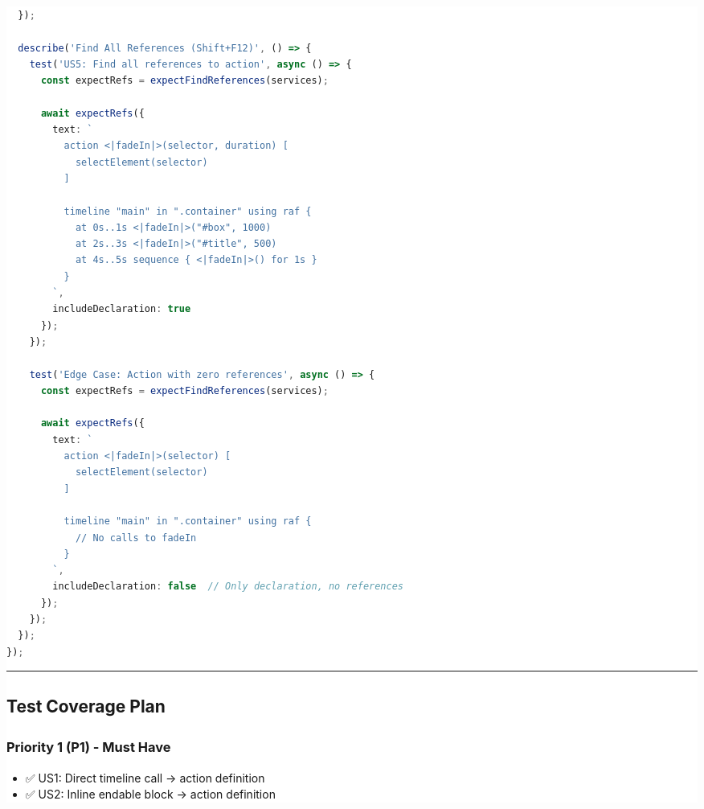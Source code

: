 ```typescript
  });

  describe('Find All References (Shift+F12)', () => {
    test('US5: Find all references to action', async () => {
      const expectRefs = expectFindReferences(services);

      await expectRefs({
        text: `
          action <|fadeIn|>(selector, duration) [
            selectElement(selector)
          ]

          timeline "main" in ".container" using raf {
            at 0s..1s <|fadeIn|>("#box", 1000)
            at 2s..3s <|fadeIn|>("#title", 500)
            at 4s..5s sequence { <|fadeIn|>() for 1s }
          }
        `,
        includeDeclaration: true
      });
    });

    test('Edge Case: Action with zero references', async () => {
      const expectRefs = expectFindReferences(services);

      await expectRefs({
        text: `
          action <|fadeIn|>(selector) [
            selectElement(selector)
          ]

          timeline "main" in ".container" using raf {
            // No calls to fadeIn
          }
        `,
        includeDeclaration: false  // Only declaration, no references
      });
    });
  });
});
```

---

## Test Coverage Plan

### Priority 1 (P1) - Must Have
- ✅ US1: Direct timeline call → action definition
- ✅ US2: Inline endable block → action definition
